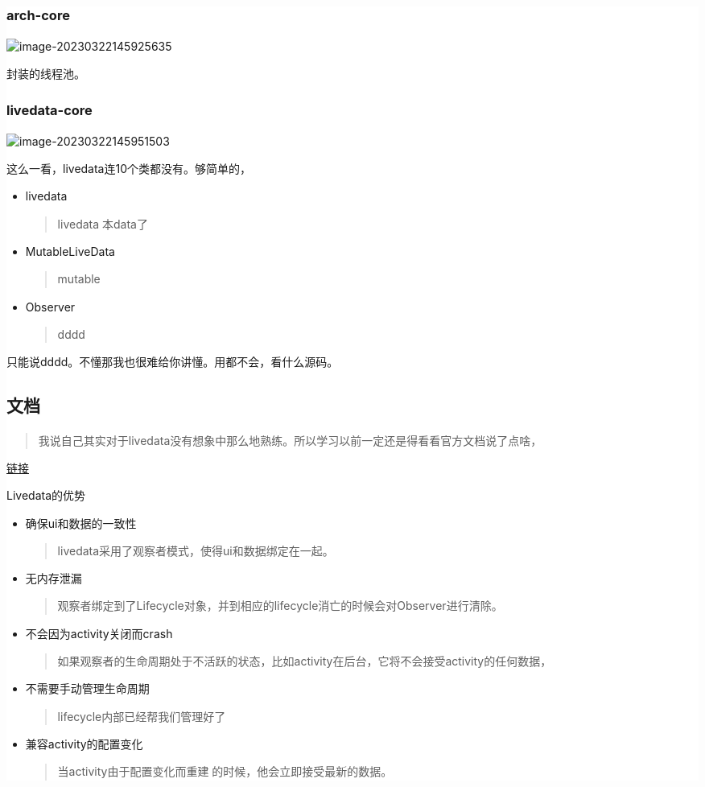 

### arch-core

![image-20230322145925635](https://typora-blog-picture.oss-cn-chengdu.aliyuncs.com/blog/image-20230322145925635.png)

封装的线程池。



### livedata-core

![image-20230322145951503](https://typora-blog-picture.oss-cn-chengdu.aliyuncs.com/blog/image-20230322145951503.png)

这么一看，livedata连10个类都没有。够简单的，

- livedata

  > livedata 本data了

- MutableLiveData

  > mutable

- Observer

  > dddd

只能说dddd。不懂那我也很难给你讲懂。用都不会，看什么源码。





## 文档

> 我说自己其实对于livedata没有想象中那么地熟练。所以学习以前一定还是得看看官方文档说了点啥，

[链接](https://developer.android.google.cn/topic/libraries/architecture/livedata#the_advantages_of_using_livedata)

Livedata的优势

- 确保ui和数据的一致性

  > livedata采用了观察者模式，使得ui和数据绑定在一起。

- 无内存泄漏

  > 观察者绑定到了Lifecycle对象，并到相应的lifecycle消亡的时候会对Observer进行清除。

- 不会因为activity关闭而crash

  > 如果观察者的生命周期处于不活跃的状态，比如activity在后台，它将不会接受activity的任何数据，

- 不需要手动管理生命周期

  > lifecycle内部已经帮我们管理好了

- 兼容activity的配置变化

  > 当activity由于配置变化而重建 的时候，他会立即接受最新的数据。
